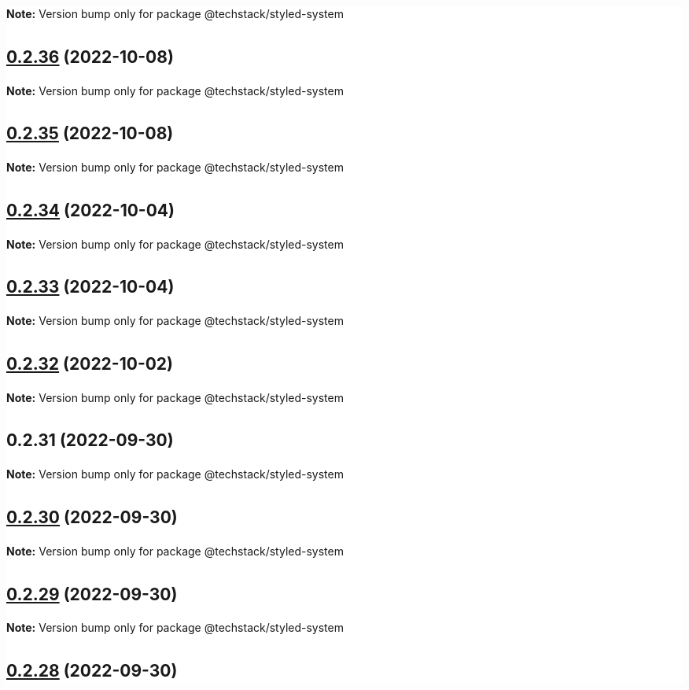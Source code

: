 **Note:** Version bump only for package @techstack/styled-system

## [0.2.36](https://github.com/The-Code-Monkey/TechStack/compare/@techstack/styled-system@0.2.35...@techstack/styled-system@0.2.36) (2022-10-08)

**Note:** Version bump only for package @techstack/styled-system

## [0.2.35](https://github.com/The-Code-Monkey/TechStack/compare/@techstack/styled-system@0.2.34...@techstack/styled-system@0.2.35) (2022-10-08)

**Note:** Version bump only for package @techstack/styled-system

## [0.2.34](https://github.com/The-Code-Monkey/TechStack/compare/@techstack/styled-system@0.2.33...@techstack/styled-system@0.2.34) (2022-10-04)

**Note:** Version bump only for package @techstack/styled-system

## [0.2.33](https://github.com/The-Code-Monkey/TechStack/compare/@techstack/styled-system@0.2.32...@techstack/styled-system@0.2.33) (2022-10-04)

**Note:** Version bump only for package @techstack/styled-system

## [0.2.32](https://github.com/The-Code-Monkey/TechStack/compare/@techstack/styled-system@0.2.31...@techstack/styled-system@0.2.32) (2022-10-02)

**Note:** Version bump only for package @techstack/styled-system

## 0.2.31 (2022-09-30)

**Note:** Version bump only for package @techstack/styled-system

## [0.2.30](https://github.com/The-Code-Monkey/TechStack/compare/@techstack/styled-system@0.2.29...@techstack/styled-system@0.2.30) (2022-09-30)

**Note:** Version bump only for package @techstack/styled-system

## [0.2.29](https://github.com/The-Code-Monkey/TechStack/compare/@techstack/styled-system@0.2.28...@techstack/styled-system@0.2.29) (2022-09-30)

**Note:** Version bump only for package @techstack/styled-system

## [0.2.28](https://github.com/The-Code-Monkey/TechStack/compare/@techstack/styled-system@0.2.27...@techstack/styled-system@0.2.28) (2022-09-30)
